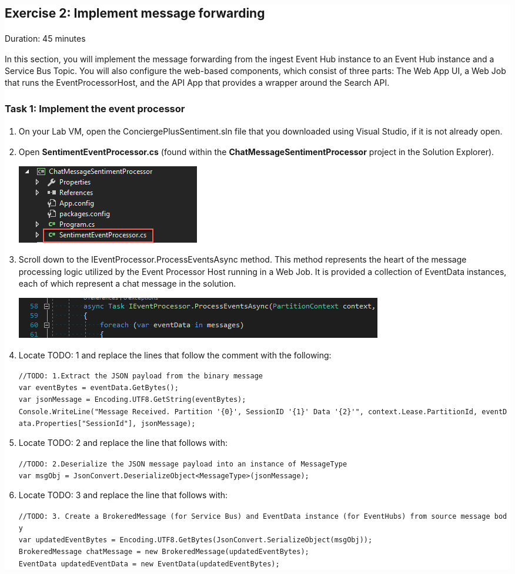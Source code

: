 ## Exercise 2: Implement message forwarding

Duration: 45 minutes

In this section, you will implement the message forwarding from the ingest Event Hub instance to an Event Hub instance and a Service Bus Topic. You will also configure the web-based components, which consist of three parts: The Web App UI, a Web Job that runs the EventProcessorHost, and the API App that provides a wrapper around the Search API.

### Task 1: Implement the event processor

1.  On your Lab VM, open the ConciergePlusSentiment.sln file that you downloaded using Visual Studio, if it is not already open.

2.  Open **SentimentEventProcessor.cs** (found within the **ChatMessageSentimentProcessor** project in the Solution Explorer).

    ![Visual Studio is expanded as follows: ChatMessageSentimentProcessor\\SentimentEventProcessor.cs](images/Hands-onlabstep-by-step-Intelligentanalyticsimages/media/image74.png "Visual Studio")

3.  Scroll down to the IEventProcessor.ProcessEventsAsync method. This method represents the heart of the message processing logic utilized by the Event Processor Host running in a Web Job. It is provided a collection of EventData instances, each of which represent a chat message in the solution. 

    ![Screen capture of the I event proccessor . process events async method.](images/Hands-onlabstep-by-step-Intelligentanalyticsimages/media/image75.png "I event processor")

4.  Locate TODO: 1 and replace the lines that follow the comment with the following:
    ```
    //TODO: 1.Extract the JSON payload from the binary message
    var eventBytes = eventData.GetBytes();
    var jsonMessage = Encoding.UTF8.GetString(eventBytes);
    Console.WriteLine("Message Received. Partition '{0}', SessionID '{1}' Data '{2}'", context.Lease.PartitionId, eventData.Properties["SessionId"], jsonMessage);
    ```

5.  Locate TODO: 2 and replace the line that follows with:
    ```
    //TODO: 2.Deserialize the JSON message payload into an instance of MessageType
    var msgObj = JsonConvert.DeserializeObject<MessageType>(jsonMessage);
    ```

6.  Locate TODO: 3 and replace the line that follows with:
    ```
    //TODO: 3. Create a BrokeredMessage (for Service Bus) and EventData instance (for EventHubs) from source message body
    var updatedEventBytes = Encoding.UTF8.GetBytes(JsonConvert.SerializeObject(msgObj));
    BrokeredMessage chatMessage = new BrokeredMessage(updatedEventBytes);
    EventData updatedEventData = new EventData(updatedEventBytes);
    ```
